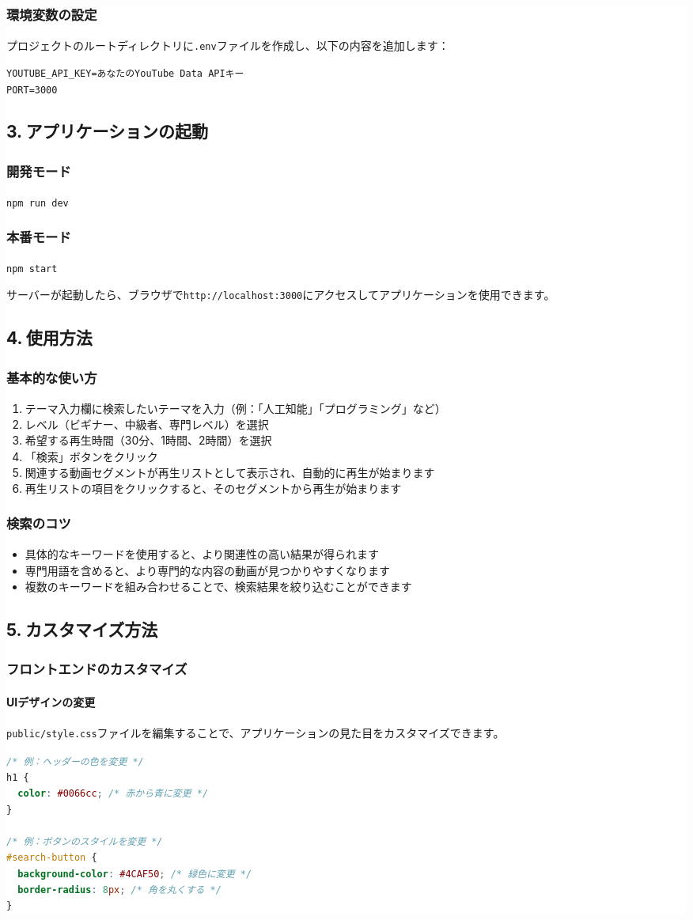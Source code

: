 ### 環境変数の設定
プロジェクトのルートディレクトリに`.env`ファイルを作成し、以下の内容を追加します：

```
YOUTUBE_API_KEY=あなたのYouTube Data APIキー
PORT=3000
```

## 3. アプリケーションの起動

### 開発モード
```bash
npm run dev
```

### 本番モード
```bash
npm start
```

サーバーが起動したら、ブラウザで`http://localhost:3000`にアクセスしてアプリケーションを使用できます。

## 4. 使用方法

### 基本的な使い方
1. テーマ入力欄に検索したいテーマを入力（例：「人工知能」「プログラミング」など）
2. レベル（ビギナー、中級者、専門レベル）を選択
3. 希望する再生時間（30分、1時間、2時間）を選択
4. 「検索」ボタンをクリック
5. 関連する動画セグメントが再生リストとして表示され、自動的に再生が始まります
6. 再生リストの項目をクリックすると、そのセグメントから再生が始まります

### 検索のコツ
- 具体的なキーワードを使用すると、より関連性の高い結果が得られます
- 専門用語を含めると、より専門的な内容の動画が見つかりやすくなります
- 複数のキーワードを組み合わせることで、検索結果を絞り込むことができます

## 5. カスタマイズ方法

### フロントエンドのカスタマイズ

#### UIデザインの変更
`public/style.css`ファイルを編集することで、アプリケーションの見た目をカスタマイズできます。

```css
/* 例：ヘッダーの色を変更 */
h1 {
  color: #0066cc; /* 赤から青に変更 */
}

/* 例：ボタンのスタイルを変更 */
#search-button {
  background-color: #4CAF50; /* 緑色に変更 */
  border-radius: 8px; /* 角を丸くする */
}
```
